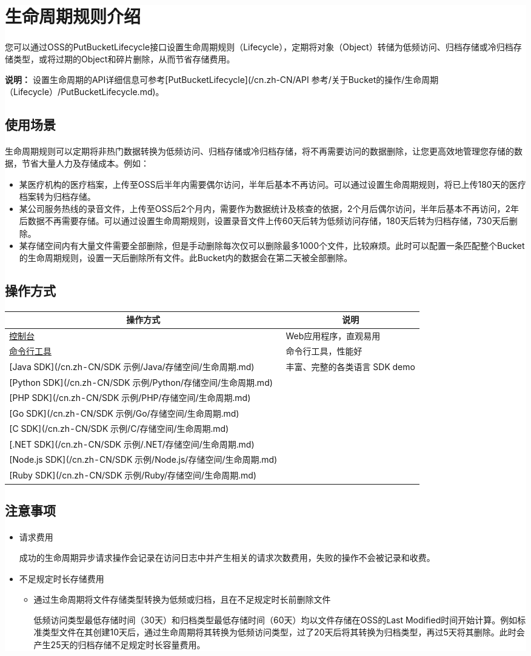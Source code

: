 # 生命周期规则介绍

您可以通过OSS的PutBucketLifecycle接口设置生命周期规则（Lifecycle），定期将对象（Object）转储为低频访问、归档存储或冷归档存储类型，或将过期的Object和碎片删除，从而节省存储费用。

**说明：** 设置生命周期的API详细信息可参考[PutBucketLifecycle](/cn.zh-CN/API 参考/关于Bucket的操作/生命周期（Lifecycle）/PutBucketLifecycle.md)。

## 使用场景

生命周期规则可以定期将非热门数据转换为低频访问、归档存储或冷归档存储，将不再需要访问的数据删除，让您更高效地管理您存储的数据，节省大量人力及存储成本。例如：

-   某医疗机构的医疗档案，上传至OSS后半年内需要偶尔访问，半年后基本不再访问。可以通过设置生命周期规则，将已上传180天的医疗档案转为归档存储。
-   某公司服务热线的录音文件，上传至OSS后2个月内，需要作为数据统计及核查的依据，2个月后偶尔访问，半年后基本不再访问，2年后数据不再需要存储。可以通过设置生命周期规则，设置录音文件上传60天后转为低频访问存储，180天后转为归档存储，730天后删除。
-   某存储空间内有大量文件需要全部删除，但是手动删除每次仅可以删除最多1000个文件，比较麻烦。此时可以配置一条匹配整个Bucket的生命周期规则，设置一天后删除所有文件。此Bucket内的数据会在第二天被全部删除。

## 操作方式

|操作方式|说明|
|----|--|
|[控制台](/cn.zh-CN/控制台用户指南/存储空间管理/基础设置/设置生命周期规则.md)|Web应用程序，直观易用|
|[命令行工具](/cn.zh-CN/常用工具/命令行工具ossutil/常用命令/lifecycle（生命周期）.md)|命令行工具，性能好|
|[Java SDK](/cn.zh-CN/SDK 示例/Java/存储空间/生命周期.md)|丰富、完整的各类语言 SDK demo|
|[Python SDK](/cn.zh-CN/SDK 示例/Python/存储空间/生命周期.md)|
|[PHP SDK](/cn.zh-CN/SDK 示例/PHP/存储空间/生命周期.md)|
|[Go SDK](/cn.zh-CN/SDK 示例/Go/存储空间/生命周期.md)|
|[C SDK](/cn.zh-CN/SDK 示例/C/存储空间/生命周期.md)|
|[.NET SDK](/cn.zh-CN/SDK 示例/.NET/存储空间/生命周期.md)|
|[Node.js SDK](/cn.zh-CN/SDK 示例/Node.js/存储空间/生命周期.md)|
|[Ruby SDK](/cn.zh-CN/SDK 示例/Ruby/存储空间/生命周期.md)|

## 注意事项

-   请求费用

    成功的生命周期异步请求操作会记录在访问日志中并产生相关的请求次数费用，失败的操作不会被记录和收费。

-   不足规定时长存储费用

    -   通过生命周期将文件存储类型转换为低频或归档，且在不足规定时长前删除文件

        低频访问类型最低存储时间（30天）和归档类型最低存储时间（60天）均以文件存储在OSS的Last Modified时间开始计算。例如标准类型文件在其创建10天后，通过生命周期将其转换为低频访问类型，过了20天后将其转换为归档类型，再过5天将其删除。此时会产生25天的归档存储不足规定时长容量费用。
